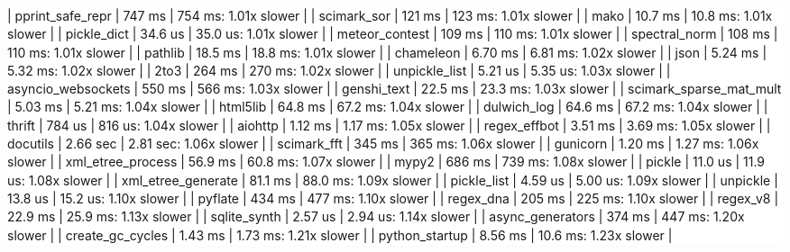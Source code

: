 | pprint_safe_repr           | 747 ms                                                 | 754 ms: 1.01x slower                                                             |
| scimark_sor                | 121 ms                                                 | 123 ms: 1.01x slower                                                             |
| mako                       | 10.7 ms                                                | 10.8 ms: 1.01x slower                                                            |
| pickle_dict                | 34.6 us                                                | 35.0 us: 1.01x slower                                                            |
| meteor_contest             | 109 ms                                                 | 110 ms: 1.01x slower                                                             |
| spectral_norm              | 108 ms                                                 | 110 ms: 1.01x slower                                                             |
| pathlib                    | 18.5 ms                                                | 18.8 ms: 1.01x slower                                                            |
| chameleon                  | 6.70 ms                                                | 6.81 ms: 1.02x slower                                                            |
| json                       | 5.24 ms                                                | 5.32 ms: 1.02x slower                                                            |
| 2to3                       | 264 ms                                                 | 270 ms: 1.02x slower                                                             |
| unpickle_list              | 5.21 us                                                | 5.35 us: 1.03x slower                                                            |
| asyncio_websockets         | 550 ms                                                 | 566 ms: 1.03x slower                                                             |
| genshi_text                | 22.5 ms                                                | 23.3 ms: 1.03x slower                                                            |
| scimark_sparse_mat_mult    | 5.03 ms                                                | 5.21 ms: 1.04x slower                                                            |
| html5lib                   | 64.8 ms                                                | 67.2 ms: 1.04x slower                                                            |
| dulwich_log                | 64.6 ms                                                | 67.2 ms: 1.04x slower                                                            |
| thrift                     | 784 us                                                 | 816 us: 1.04x slower                                                             |
| aiohttp                    | 1.12 ms                                                | 1.17 ms: 1.05x slower                                                            |
| regex_effbot               | 3.51 ms                                                | 3.69 ms: 1.05x slower                                                            |
| docutils                   | 2.66 sec                                               | 2.81 sec: 1.06x slower                                                           |
| scimark_fft                | 345 ms                                                 | 365 ms: 1.06x slower                                                             |
| gunicorn                   | 1.20 ms                                                | 1.27 ms: 1.06x slower                                                            |
| xml_etree_process          | 56.9 ms                                                | 60.8 ms: 1.07x slower                                                            |
| mypy2                      | 686 ms                                                 | 739 ms: 1.08x slower                                                             |
| pickle                     | 11.0 us                                                | 11.9 us: 1.08x slower                                                            |
| xml_etree_generate         | 81.1 ms                                                | 88.0 ms: 1.09x slower                                                            |
| pickle_list                | 4.59 us                                                | 5.00 us: 1.09x slower                                                            |
| unpickle                   | 13.8 us                                                | 15.2 us: 1.10x slower                                                            |
| pyflate                    | 434 ms                                                 | 477 ms: 1.10x slower                                                             |
| regex_dna                  | 205 ms                                                 | 225 ms: 1.10x slower                                                             |
| regex_v8                   | 22.9 ms                                                | 25.9 ms: 1.13x slower                                                            |
| sqlite_synth               | 2.57 us                                                | 2.94 us: 1.14x slower                                                            |
| async_generators           | 374 ms                                                 | 447 ms: 1.20x slower                                                             |
| create_gc_cycles           | 1.43 ms                                                | 1.73 ms: 1.21x slower                                                            |
| python_startup             | 8.56 ms                                                | 10.6 ms: 1.23x slower                                                            |